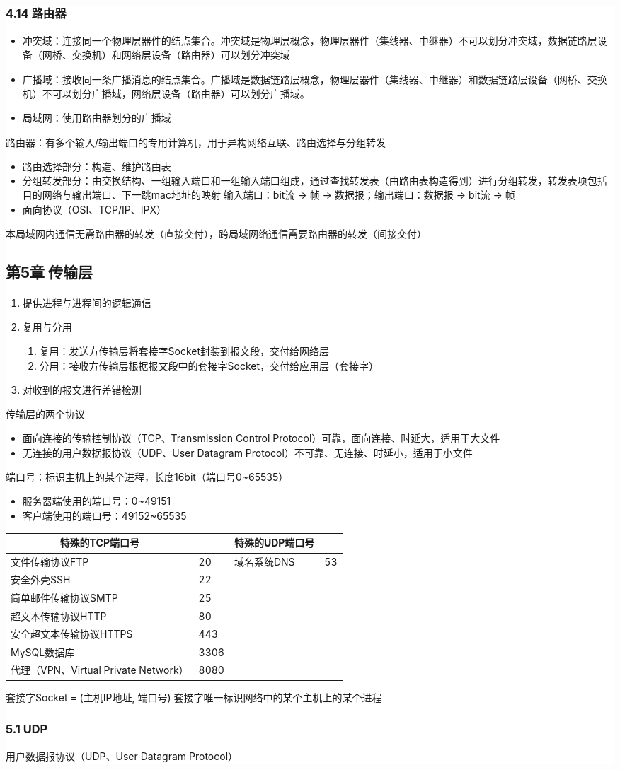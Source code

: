 ### 4.14 路由器

-   冲突域：连接同一个物理层器件的结点集合。冲突域是物理层概念，物理层器件（集线器、中继器）不可以划分冲突域，数据链路层设备（网桥、交换机）和网络层设备（路由器）可以划分冲突域

-   广播域：接收同一条广播消息的结点集合。广播域是数据链路层概念，物理层器件（集线器、中继器）和数据链路层设备（网桥、交换机）不可以划分广播域，网络层设备（路由器）可以划分广播域。
-   局域网：使用路由器划分的广播域

路由器：有多个输入/输出端口的专用计算机，用于异构网络互联、路由选择与分组转发

-   路由选择部分：构造、维护路由表
-   分组转发部分：由交换结构、一组输入端口和一组输入端口组成，通过查找转发表（由路由表构造得到）进行分组转发，转发表项包括目的网络与输出端口、下一跳mac地址的映射
    输入端口：bit流 -> 帧 -> 数据报；输出端口：数据报 -> bit流 -> 帧
-   面向协议（OSI、TCP/IP、IPX）

本局域网内通信无需路由器的转发（直接交付），跨局域网络通信需要路由器的转发（间接交付）

## 第5章 传输层

1.   提供进程与进程间的逻辑通信
2.   复用与分用
     1.   复用：发送方传输层将套接字Socket封装到报文段，交付给网络层
     2.   分用：接收方传输层根据报文段中的套接字Socket，交付给应用层（套接字）

3.   对收到的报文进行差错检测

传输层的两个协议

-   面向连接的传输控制协议（TCP、Transmission Control Protocol）可靠，面向连接、时延大，适用于大文件
-   无连接的用户数据报协议（UDP、User Datagram Protocol）不可靠、无连接、时延小，适用于小文件

端口号：标识主机上的某个进程，长度16bit（端口号0~65535）

-   服务器端使用的端口号：0~49151
-   客户端使用的端口号：49152~65535

| 特殊的TCP端口号                      |      | 特殊的UDP端口号 |      |
| ------------------------------------ | ---- | --------------- | ---- |
| 文件传输协议FTP                      | 20   | 域名系统DNS     | 53   |
| 安全外壳SSH                          | 22   |                 |      |
| 简单邮件传输协议SMTP                 | 25   |                 |      |
| 超文本传输协议HTTP                   | 80   |                 |      |
| 安全超文本传输协议HTTPS              | 443  |                 |      |
| MySQL数据库                          | 3306 |                 |      |
| 代理（VPN、Virtual Private Network） | 8080 |                 |      |

套接字Socket = (主机IP地址, 端口号) 套接字唯一标识网络中的某个主机上的某个进程

### 5.1 UDP

用户数据报协议（UDP、User Datagram Protocol）
